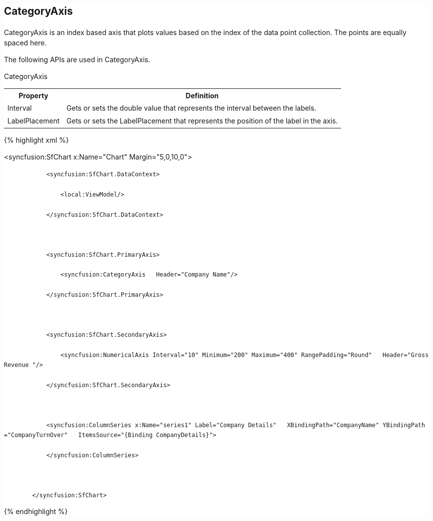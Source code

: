 

## CategoryAxis

CategoryAxis is an index based axis that plots values based on the index of the data point collection. The points are equally spaced here.

The following APIs are used in CategoryAxis.

CategoryAxis

<table>
<tr>
<th>
Property</th><th>
Definition</th></tr>
<tr>
<td>
Interval</td><td>
Gets or sets the double value that represents the interval between the labels.</td></tr>
<tr>
<td>
LabelPlacement</td><td>
Gets or sets the LabelPlacement that represents the position of the label in the axis.</td></tr>
</table>


{% highlight xml %}



<syncfusion:SfChart x:Name="Chart"   Margin="5,0,10,0">

                <syncfusion:SfChart.DataContext>

                    <local:ViewModel/>

                </syncfusion:SfChart.DataContext>



                <syncfusion:SfChart.PrimaryAxis>

                    <syncfusion:CategoryAxis   Header="Company Name"/>

                </syncfusion:SfChart.PrimaryAxis>



                <syncfusion:SfChart.SecondaryAxis>

                    <syncfusion:NumericalAxis Interval="10" Minimum="200" Maximum="400" RangePadding="Round"   Header="Gross Revenue "/>

                </syncfusion:SfChart.SecondaryAxis>



                <syncfusion:ColumnSeries x:Name="series1" Label="Company Details"   XBindingPath="CompanyName" YBindingPath="CompanyTurnOver"   ItemsSource="{Binding CompanyDetails}">

                </syncfusion:ColumnSeries>



            </syncfusion:SfChart>

{% endhighlight %}
